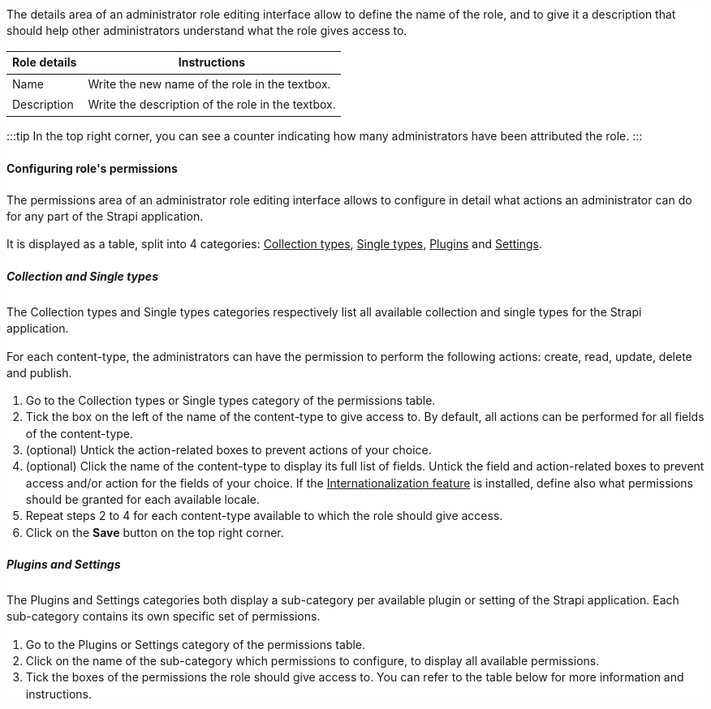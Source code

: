 The details area of an administrator role editing interface allow to define the name of the role, and to give it a description that should help other administrators understand what the role gives access to.

| Role details  | Instructions   |
| ------------- | -------------- |
| Name | Write the new name of the role in the textbox. |
| Description | Write the description of the role in the textbox. |

:::tip
In the top right corner, you can see a counter indicating how many administrators have been attributed the role.
:::

#### Configuring role's permissions

The permissions area of an administrator role editing interface allows to configure in detail what actions an administrator can do for any part of the Strapi application.

It is displayed as a table, split into 4 categories: [Collection types](#collection-and-single-types), [Single types](#collection-and-single-types), [Plugins](#plugins-and-settings) and [Settings](#plugins-and-settings).

##### Collection and Single types

The Collection types and Single types categories respectively list all available collection and single types for the Strapi application.

For each content-type, the administrators can have the permission to perform the following actions: create, read, update, delete and publish.

1. Go to the Collection types or Single types category of the permissions table.
2. Tick the box on the left of the name of the content-type to give access to. By default, all actions can be performed for all fields of the content-type.
3. (optional) Untick the action-related boxes to prevent actions of your choice.
4. (optional) Click the name of the content-type to display its full list of fields. Untick the field and action-related boxes to prevent access and/or action for the fields of your choice. If the [Internationalization feature](/user-docs/features/internationalization) is installed, define also what permissions should be granted for each available locale.
5. Repeat steps 2 to 4 for each content-type available to which the role should give access.
6. Click on the **Save** button on the top right corner.

##### Plugins and Settings

The Plugins and Settings categories both display a sub-category per available plugin or setting of the Strapi application. Each sub-category contains its own specific set of permissions.

1. Go to the Plugins or Settings category of the permissions table.
2. Click on the name of the sub-category which permissions to configure, to display all available permissions.
3. Tick the boxes of the permissions the role should give access to. You can refer to the table below for more information and instructions.

<Tabs>

